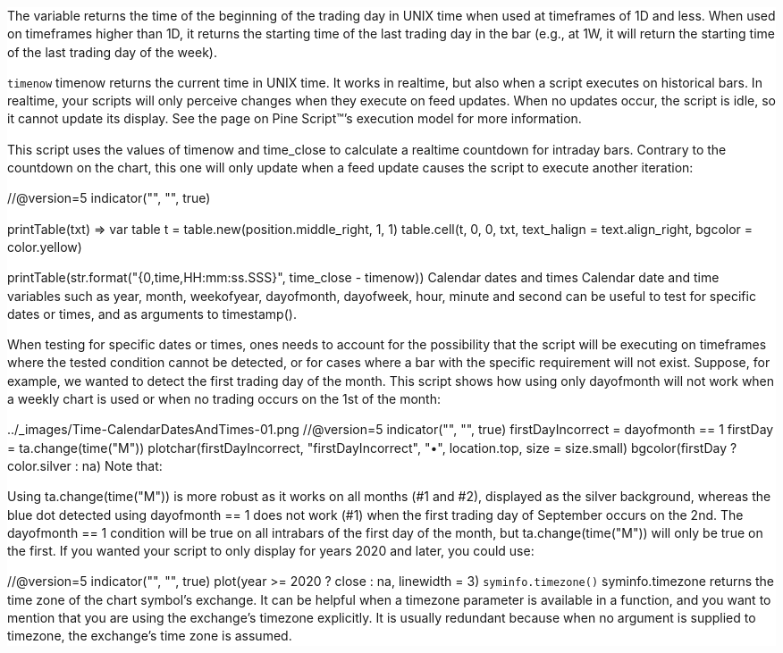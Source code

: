 The variable returns the time of the beginning of the trading day in UNIX time when used at timeframes of 1D and less. When used on timeframes higher than 1D, it returns the starting time of the last trading day in the bar (e.g., at 1W, it will return the starting time of the last trading day of the week).

`timenow`
timenow returns the current time in UNIX time. It works in realtime, but also when a script executes on historical bars. In realtime, your scripts will only perceive changes when they execute on feed updates. When no updates occur, the script is idle, so it cannot update its display. See the page on Pine Script™’s execution model for more information.

This script uses the values of timenow and time_close to calculate a realtime countdown for intraday bars. Contrary to the countdown on the chart, this one will only update when a feed update causes the script to execute another iteration:

//@version=5
indicator("", "", true)

printTable(txt) =>
    var table t = table.new(position.middle_right, 1, 1)
    table.cell(t, 0, 0, txt, text_halign = text.align_right, bgcolor = color.yellow)

printTable(str.format("{0,time,HH:mm:ss.SSS}", time_close - timenow))
Calendar dates and times
Calendar date and time variables such as year, month, weekofyear, dayofmonth, dayofweek, hour, minute and second can be useful to test for specific dates or times, and as arguments to timestamp().

When testing for specific dates or times, ones needs to account for the possibility that the script will be executing on timeframes where the tested condition cannot be detected, or for cases where a bar with the specific requirement will not exist. Suppose, for example, we wanted to detect the first trading day of the month. This script shows how using only dayofmonth will not work when a weekly chart is used or when no trading occurs on the 1st of the month:

../_images/Time-CalendarDatesAndTimes-01.png
//@version=5
indicator("", "", true)
firstDayIncorrect = dayofmonth == 1
firstDay = ta.change(time("M"))
plotchar(firstDayIncorrect, "firstDayIncorrect", "•", location.top, size = size.small)
bgcolor(firstDay ? color.silver : na)
Note that:

Using ta.change(time("M")) is more robust as it works on all months (#1 and #2), displayed as the silver background, whereas the blue dot detected using dayofmonth == 1 does not work (#1) when the first trading day of September occurs on the 2nd.
The dayofmonth == 1 condition will be true on all intrabars of the first day of the month, but ta.change(time("M")) will only be true on the first.
If you wanted your script to only display for years 2020 and later, you could use:

//@version=5
indicator("", "", true)
plot(year >= 2020 ? close : na, linewidth = 3)
`syminfo.timezone()`
syminfo.timezone returns the time zone of the chart symbol’s exchange. It can be helpful when a timezone parameter is available in a function, and you want to mention that you are using the exchange’s timezone explicitly. It is usually redundant because when no argument is supplied to timezone, the exchange’s time zone is assumed.
